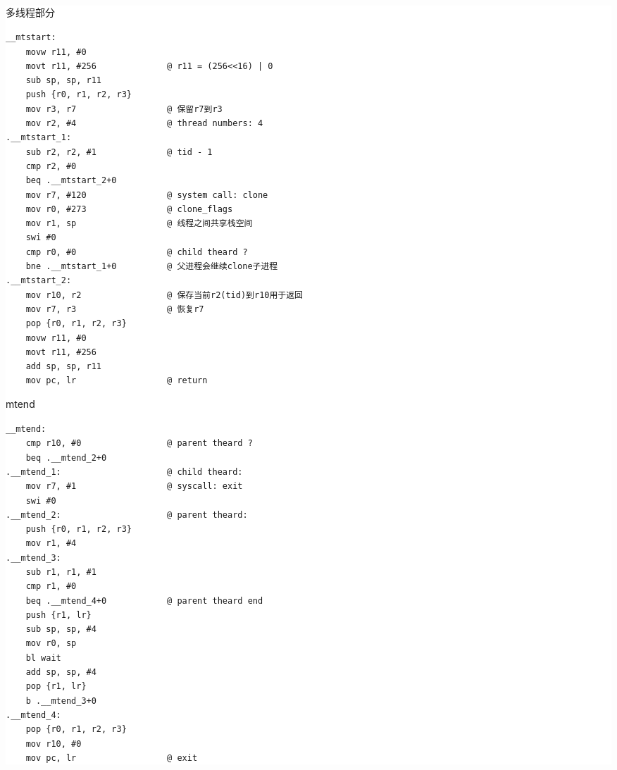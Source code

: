 多线程部分

```assembly
__mtstart:
    movw r11, #0
    movt r11, #256 				@ r11 = (256<<16) | 0
    sub sp, sp, r11
    push {r0, r1, r2, r3}
    mov r3, r7					@ 保留r7到r3
    mov r2, #4					@ thread numbers: 4
.__mtstart_1:
    sub r2, r2, #1				@ tid - 1
    cmp r2, #0
    beq .__mtstart_2+0			
    mov r7, #120				@ system call: clone
    mov r0, #273				@ clone_flags
    mov r1, sp					@ 线程之间共享栈空间
    swi #0
    cmp r0, #0					@ child theard ?
    bne .__mtstart_1+0			@ 父进程会继续clone子进程
.__mtstart_2:
    mov r10, r2					@ 保存当前r2(tid)到r10用于返回
    mov r7, r3					@ 恢复r7
    pop {r0, r1, r2, r3}
    movw r11, #0
    movt r11, #256
    add sp, sp, r11
    mov pc, lr					@ return
```

mtend

```assembly
__mtend:
    cmp r10, #0					@ parent theard ?
    beq .__mtend_2+0
.__mtend_1:						@ child theard:
    mov r7, #1					@ syscall: exit
    swi #0
.__mtend_2:						@ parent theard:
    push {r0, r1, r2, r3}
    mov r1, #4
.__mtend_3:
    sub r1, r1, #1
    cmp r1, #0
    beq .__mtend_4+0			@ parent theard end
    push {r1, lr}
    sub sp, sp, #4				
    mov r0, sp
    bl wait
    add sp, sp, #4
    pop {r1, lr}
    b .__mtend_3+0
.__mtend_4:
    pop {r0, r1, r2, r3}
    mov r10, #0
    mov pc, lr					@ exit
```
